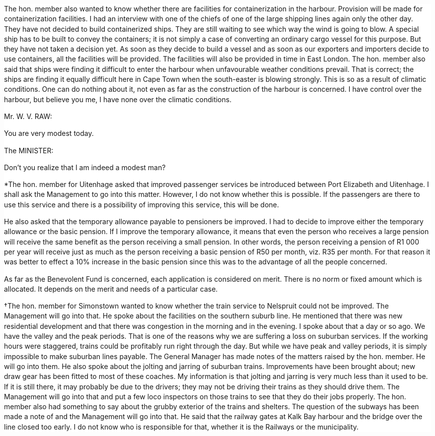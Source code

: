 <p>The hon. member also wanted to know whether there are facilities for containerization in the harbour. Provision will be made for containerization facilities. I had an interview with one of the chiefs of one of the large shipping lines again only the other day. They have not decided to build containerized ships. They are still waiting to see which way the wind is going to blow. A special ship has to be built to convey the containers; it is not simply a case of converting an ordinary cargo vessel for this purpose. But they have not taken a decision yet. As soon as they decide to build a vessel and as soon as our exporters and importers decide to use containers, all the facilities will be provided. The facilities will also be provided in time in East London. The hon. member also said that ships were finding it difficult to enter the harbour when unfavourable weather conditions prevail. That is correct; the ships are finding it equally difficult here in Cape Town when the south-easter is blowing strongly. This is so as a result of climatic conditions. One can do nothing about it, not even as far as the construction of the harbour is concerned. I have control over the harbour, but believe you me, I have none over the climatic conditions.</p>

</speech>

<speech by="#raw">

<from>Mr. <person refersTo="hansard_za">W. V. RAW</person>:</from>

<p><span class="col_2753-2754" refersTo="page_1390"/>You are very modest today.</p>

</speech>

<speech by="#minister">

<from>The <person refersTo="hansard_za">MINISTER</person>:</from>

<p>Don&#x2019;t you realize that I am indeed a modest man?</p>

<p>*The hon. member for Uitenhage asked that improved passenger services be introduced between Port Elizabeth and Uitenhage. I shall ask the Management to go into this matter. However, I do not know whether this is possible. If the passengers are there to use this service and there is a possibility of improving this service, this will be done.</p>

<p>He also asked that the temporary allowance payable to pensioners be improved. I had to decide to improve either the temporary allowance or the basic pension. If I improve the temporary allowance, it means that even the person who receives a large pension will receive the same benefit as the person receiving a small pension. In other words, the person receiving a pension of R1 000 per year will receive just as much as the person receiving a basic pension of R50 per month, viz. R35 per month. For that reason it was better to effect a 10% increase in the basic pension since this was to the advantage of all the people concerned.</p>

<p>As far as the Benevolent Fund is concerned, each application is considered on merit. There is no norm or fixed amount which is allocated. It depends on the merit and needs of a particular case.</p>

<p>&#x2020;The hon. member for Simonstown wanted to know whether the train service to Nelspruit could not be improved. The Management will go into that. He spoke about the facilities on the southern suburb line. He mentioned that there was new residential development and that there was congestion in the morning and in the evening. I spoke about that a day or so ago. We have the valley and the peak periods. That is one of the reasons why we are suffering a loss on suburban services. If the working hours were staggered, trains could be profitably run right through the day. But while we have peak and valley periods, it is simply impossible to make suburban lines payable. The General Manager has made notes of the matters raised by the hon. member. He will go into them. He also spoke about the jolting and jarring of suburban trains. Improvements have been brought about; new draw gear has been fitted to most of these coaches. My information is that jolting and jarring is very much less than it used to be. If it is still there, it may probably be due to the drivers; they may not be driving their trains as they should drive them. The Management will go into that and put a few loco inspectors on those trains to see that they do their jobs properly. The hon. member also had something to say about the grubby exterior of the trains and shelters. The question of the subways has been made a note of and the Management will go into that. He said that the railway gates at Kalk Bay harbour and the bridge over the line closed too early. I do not know who is responsible for that, whether it is the Railways or the municipality.</p>
